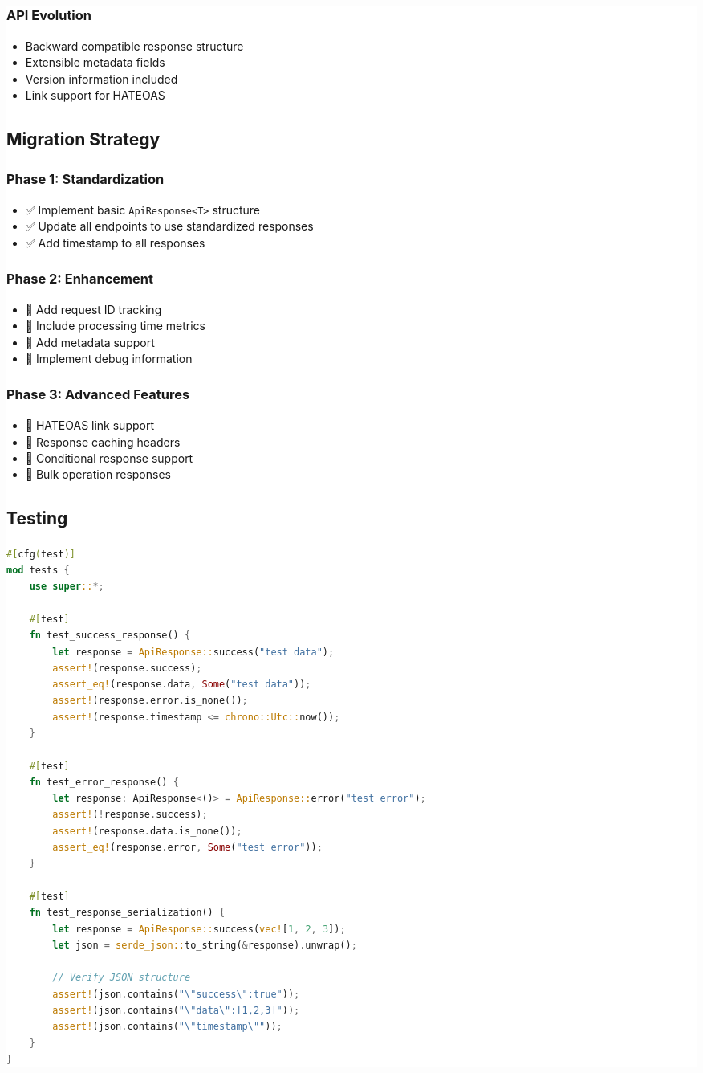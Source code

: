 ### API Evolution
- Backward compatible response structure
- Extensible metadata fields
- Version information included
- Link support for HATEOAS

## Migration Strategy

### Phase 1: Standardization
- ✅ Implement basic `ApiResponse<T>` structure
- ✅ Update all endpoints to use standardized responses
- ✅ Add timestamp to all responses

### Phase 2: Enhancement
- 🔄 Add request ID tracking
- 🔄 Include processing time metrics
- 🔄 Add metadata support
- 🔄 Implement debug information

### Phase 3: Advanced Features
- 🔄 HATEOAS link support
- 🔄 Response caching headers
- 🔄 Conditional response support
- 🔄 Bulk operation responses

## Testing

```rust
#[cfg(test)]
mod tests {
    use super::*;

    #[test]
    fn test_success_response() {
        let response = ApiResponse::success("test data");
        assert!(response.success);
        assert_eq!(response.data, Some("test data"));
        assert!(response.error.is_none());
        assert!(response.timestamp <= chrono::Utc::now());
    }

    #[test]
    fn test_error_response() {
        let response: ApiResponse<()> = ApiResponse::error("test error");
        assert!(!response.success);
        assert!(response.data.is_none());
        assert_eq!(response.error, Some("test error"));
    }

    #[test]
    fn test_response_serialization() {
        let response = ApiResponse::success(vec![1, 2, 3]);
        let json = serde_json::to_string(&response).unwrap();

        // Verify JSON structure
        assert!(json.contains("\"success\":true"));
        assert!(json.contains("\"data\":[1,2,3]"));
        assert!(json.contains("\"timestamp\""));
    }
}
```
